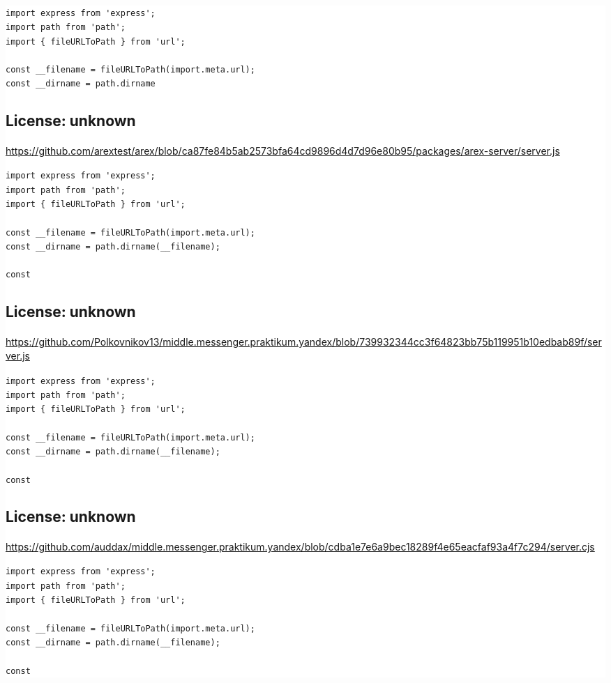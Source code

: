 ```
import express from 'express';
import path from 'path';
import { fileURLToPath } from 'url';

const __filename = fileURLToPath(import.meta.url);
const __dirname = path.dirname
```


## License: unknown
https://github.com/arextest/arex/blob/ca87fe84b5ab2573bfa64cd9896d4d7d96e80b95/packages/arex-server/server.js

```
import express from 'express';
import path from 'path';
import { fileURLToPath } from 'url';

const __filename = fileURLToPath(import.meta.url);
const __dirname = path.dirname(__filename);

const
```


## License: unknown
https://github.com/Polkovnikov13/middle.messenger.praktikum.yandex/blob/739932344cc3f64823bb75b119951b10edbab89f/server.js

```
import express from 'express';
import path from 'path';
import { fileURLToPath } from 'url';

const __filename = fileURLToPath(import.meta.url);
const __dirname = path.dirname(__filename);

const
```


## License: unknown
https://github.com/auddax/middle.messenger.praktikum.yandex/blob/cdba1e7e6a9bec18289f4e65eacfaf93a4f7c294/server.cjs

```
import express from 'express';
import path from 'path';
import { fileURLToPath } from 'url';

const __filename = fileURLToPath(import.meta.url);
const __dirname = path.dirname(__filename);

const
```
